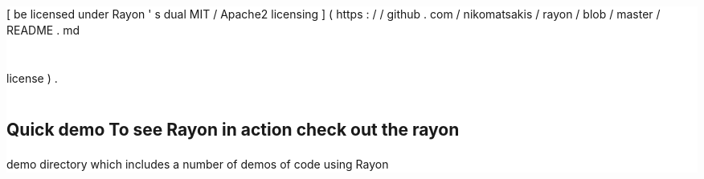 [
be
licensed
under
Rayon
'
s
dual
MIT
/
Apache2
licensing
]
(
https
:
/
/
github
.
com
/
nikomatsakis
/
rayon
/
blob
/
master
/
README
.
md
#
license
)
.
#
#
#
Quick
demo
To
see
Rayon
in
action
check
out
the
rayon
-
demo
directory
which
includes
a
number
of
demos
of
code
using
Rayon
